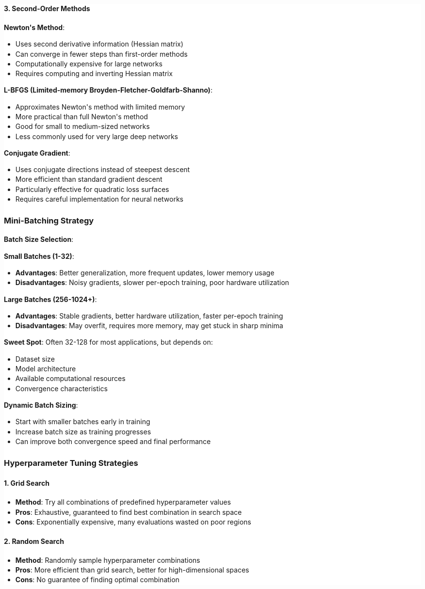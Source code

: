 #### 3. Second-Order Methods

**Newton's Method**:
- Uses second derivative information (Hessian matrix)
- Can converge in fewer steps than first-order methods
- Computationally expensive for large networks
- Requires computing and inverting Hessian matrix

**L-BFGS (Limited-memory Broyden-Fletcher-Goldfarb-Shanno)**:
- Approximates Newton's method with limited memory
- More practical than full Newton's method
- Good for small to medium-sized networks
- Less commonly used for very large deep networks

**Conjugate Gradient**:
- Uses conjugate directions instead of steepest descent
- More efficient than standard gradient descent
- Particularly effective for quadratic loss surfaces
- Requires careful implementation for neural networks

### Mini-Batching Strategy

**Batch Size Selection**:

**Small Batches (1-32)**:
- **Advantages**: Better generalization, more frequent updates, lower memory usage
- **Disadvantages**: Noisy gradients, slower per-epoch training, poor hardware utilization

**Large Batches (256-1024+)**:
- **Advantages**: Stable gradients, better hardware utilization, faster per-epoch training
- **Disadvantages**: May overfit, requires more memory, may get stuck in sharp minima

**Sweet Spot**: Often 32-128 for most applications, but depends on:
- Dataset size
- Model architecture
- Available computational resources
- Convergence characteristics

**Dynamic Batch Sizing**:
- Start with smaller batches early in training
- Increase batch size as training progresses
- Can improve both convergence speed and final performance

### Hyperparameter Tuning Strategies

#### 1. Grid Search
- **Method**: Try all combinations of predefined hyperparameter values
- **Pros**: Exhaustive, guaranteed to find best combination in search space
- **Cons**: Exponentially expensive, many evaluations wasted on poor regions

#### 2. Random Search
- **Method**: Randomly sample hyperparameter combinations
- **Pros**: More efficient than grid search, better for high-dimensional spaces
- **Cons**: No guarantee of finding optimal combination
